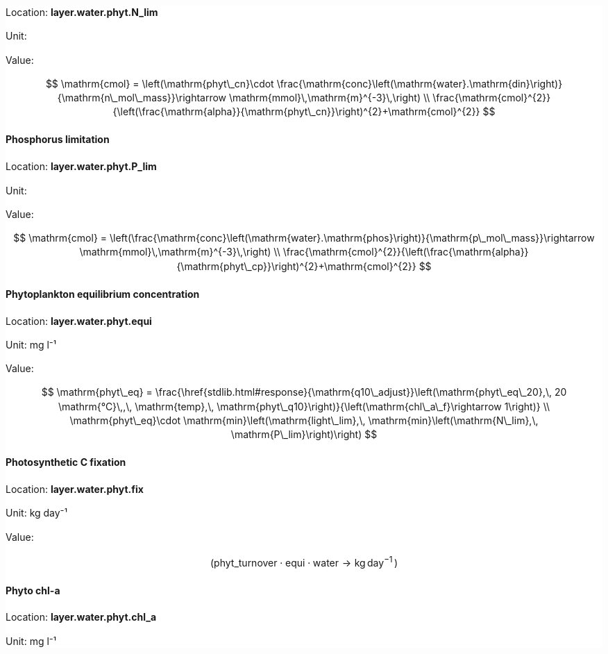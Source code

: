 Location: **layer.water.phyt.N_lim**

Unit: 

Value:

$$
\mathrm{cmol} = \left(\mathrm{phyt\_cn}\cdot \frac{\mathrm{conc}\left(\mathrm{water}.\mathrm{din}\right)}{\mathrm{n\_mol\_mass}}\rightarrow \mathrm{mmol}\,\mathrm{m}^{-3}\,\right) \\ \frac{\mathrm{cmol}^{2}}{\left(\frac{\mathrm{alpha}}{\mathrm{phyt\_cn}}\right)^{2}+\mathrm{cmol}^{2}}
$$

#### **Phosphorus limitation**

Location: **layer.water.phyt.P_lim**

Unit: 

Value:

$$
\mathrm{cmol} = \left(\frac{\mathrm{conc}\left(\mathrm{water}.\mathrm{phos}\right)}{\mathrm{p\_mol\_mass}}\rightarrow \mathrm{mmol}\,\mathrm{m}^{-3}\,\right) \\ \frac{\mathrm{cmol}^{2}}{\left(\frac{\mathrm{alpha}}{\mathrm{phyt\_cp}}\right)^{2}+\mathrm{cmol}^{2}}
$$

#### **Phytoplankton equilibrium concentration**

Location: **layer.water.phyt.equi**

Unit: mg l⁻¹

Value:

$$
\mathrm{phyt\_eq} = \frac{\href{stdlib.html#response}{\mathrm{q10\_adjust}}\left(\mathrm{phyt\_eq\_20},\, 20 \mathrm{°C}\,,\, \mathrm{temp},\, \mathrm{phyt\_q10}\right)}{\left(\mathrm{chl\_a\_f}\rightarrow 1\right)} \\ \mathrm{phyt\_eq}\cdot \mathrm{min}\left(\mathrm{light\_lim},\, \mathrm{min}\left(\mathrm{N\_lim},\, \mathrm{P\_lim}\right)\right)
$$

#### **Photosynthetic C fixation**

Location: **layer.water.phyt.fix**

Unit: kg day⁻¹

Value:

$$
\left(\mathrm{phyt\_turnover}\cdot \mathrm{equi}\cdot \mathrm{water}\rightarrow \mathrm{kg}\,\mathrm{day}^{-1}\,\right)
$$

#### **Phyto chl-a**

Location: **layer.water.phyt.chl_a**

Unit: mg l⁻¹
